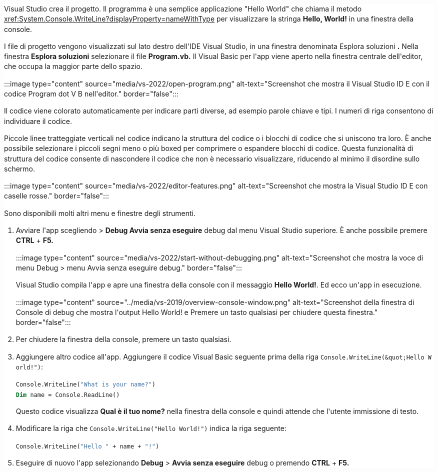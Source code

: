    Visual Studio crea il progetto. Il programma è una semplice applicazione &quot;Hello World&quot; che chiama il metodo <xref:System.Console.WriteLine?displayProperty=nameWithType> per visualizzare la stringa **Hello, World!** in una finestra della console.

   I file di progetto vengono visualizzati sul lato destro dell'IDE Visual Studio, in una finestra denominata Esplora soluzioni **.** Nella finestra **Esplora soluzioni** selezionare il file **Program.vb.** Il Visual Basic per l'app viene aperto nella finestra centrale dell'editor, che occupa la maggior parte dello spazio.

   :::image type=&quot;content&quot; source=&quot;media/vs-2022/open-program.png&quot; alt-text=&quot;Screenshot che mostra il Visual Studio ID E con il codice Program dot V B nell'editor.&quot; border=&quot;false&quot;:::

   Il codice viene colorato automaticamente per indicare parti diverse, ad esempio parole chiave e tipi. I numeri di riga consentono di individuare il codice.

   Piccole linee tratteggiate verticali nel codice indicano la struttura del codice o i blocchi di codice che si uniscono tra loro. È anche possibile selezionare i piccoli segni meno o più boxed per comprimere o espandere blocchi di codice. Questa funzionalità di struttura del codice consente di nascondere il codice che non è necessario visualizzare, riducendo al minimo il disordine sullo schermo.

   :::image type=&quot;content&quot; source=&quot;media/vs-2022/editor-features.png&quot; alt-text=&quot;Screenshot che mostra la Visual Studio ID E con caselle rosse.&quot; border=&quot;false&quot;:::

   Sono disponibili molti altri menu e finestre degli strumenti.

1. Avviare l'app scegliendo  >  **Debug Avvia senza eseguire** debug dal menu Visual Studio superiore. È anche possibile premere **CTRL** + **F5.**

   :::image type=&quot;content&quot; source=&quot;media/vs-2022/start-without-debugging.png&quot; alt-text=&quot;Screenshot che mostra la voce di menu Debug > menu Avvia senza eseguire debug.&quot; border=&quot;false&quot;:::

   Visual Studio compila l'app e apre una finestra della console con il messaggio **Hello World!**. Ed ecco un'app in esecuzione.

   :::image type=&quot;content&quot; source=&quot;../media/vs-2019/overview-console-window.png&quot; alt-text=&quot;Screenshot della finestra di Console di debug che mostra l'output Hello World! e Premere un tasto qualsiasi per chiudere questa finestra.&quot; border=&quot;false&quot;:::

1. Per chiudere la finestra della console, premere un tasto qualsiasi.

1. Aggiungere altro codice all'app. Aggiungere il codice Visual Basic seguente prima della riga `Console.WriteLine(&quot;Hello World!")`:

   ```vb
   Console.WriteLine("What is your name?")
   Dim name = Console.ReadLine()
   ```

   Questo codice visualizza **Qual è il tuo nome?** nella finestra della console e quindi attende che l'utente immissione di testo.

1. Modificare la riga che `Console.WriteLine("Hello World!")` indica la riga seguente:

   ```vb
   Console.WriteLine("Hello " + name + "!")
   ```

1. Eseguire di nuovo l'app selezionando **Debug** > **Avvia senza eseguire** debug o premendo **CTRL** + **F5.**
